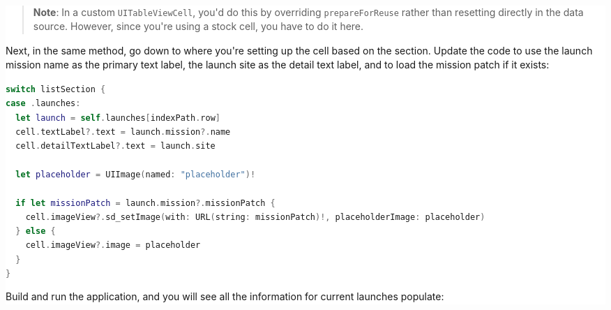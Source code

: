 > **Note**: In a custom `UITableViewCell`, you'd do this by overriding `prepareForReuse` rather than resetting directly in the data source. However, since you're using a stock cell, you have to do it here. 

Next, in the same method, go down to where you're setting up the cell based on the section. Update the code to use the launch mission name as the primary text label, the launch site as the detail text label, and to load the mission patch if it exists:
    
```swift title="LaunchesViewController.swift"
switch listSection {
case .launches:
  let launch = self.launches[indexPath.row]
  cell.textLabel?.text = launch.mission?.name
  cell.detailTextLabel?.text = launch.site
    
  let placeholder = UIImage(named: "placeholder")!
    
  if let missionPatch = launch.mission?.missionPatch {
    cell.imageView?.sd_setImage(with: URL(string: missionPatch)!, placeholderImage: placeholder)
  } else {
    cell.imageView?.image = placeholder
  }
}
```

Build and run the application, and you will see all the information for current launches populate: 

